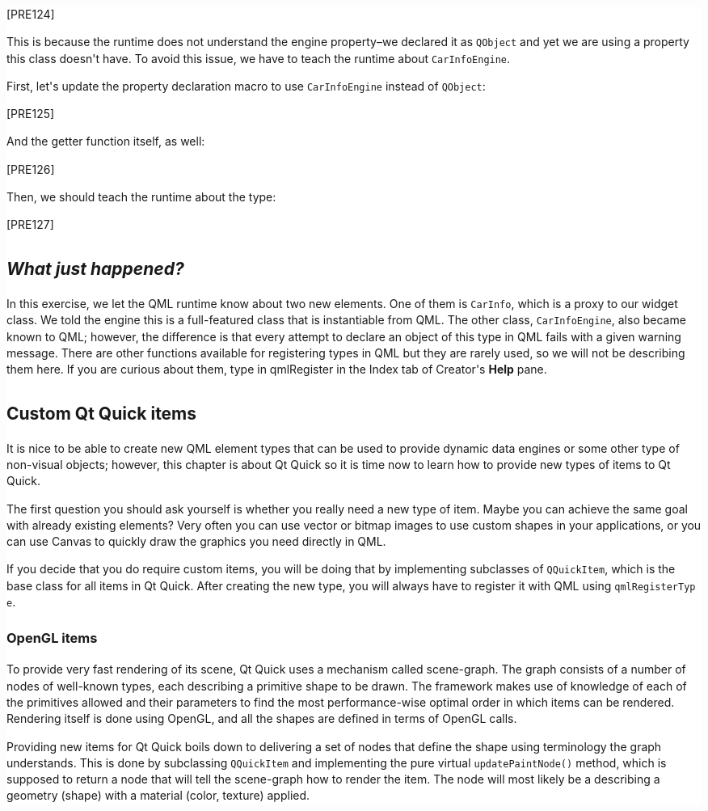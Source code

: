 [PRE124]

This is because the runtime does not understand the engine property–we declared it as `QObject` and yet we are using a property this class doesn't have. To avoid this issue, we have to teach the runtime about `CarInfoEngine`.

First, let's update the property declaration macro to use `CarInfoEngine` instead of `QObject`:

[PRE125]

And the getter function itself, as well:

[PRE126]

Then, we should teach the runtime about the type:

[PRE127]

## *What just happened?*

In this exercise, we let the QML runtime know about two new elements. One of them is `CarInfo`, which is a proxy to our widget class. We told the engine this is a full-featured class that is instantiable from QML. The other class, `CarInfoEngine`, also became known to QML; however, the difference is that every attempt to declare an object of this type in QML fails with a given warning message. There are other functions available for registering types in QML but they are rarely used, so we will not be describing them here. If you are curious about them, type in qmlRegister in the Index tab of Creator's **Help** pane.

## Custom Qt Quick items

It is nice to be able to create new QML element types that can be used to provide dynamic data engines or some other type of non-visual objects; however, this chapter is about Qt Quick so it is time now to learn how to provide new types of items to Qt Quick.

The first question you should ask yourself is whether you really need a new type of item. Maybe you can achieve the same goal with already existing elements? Very often you can use vector or bitmap images to use custom shapes in your applications, or you can use Canvas to quickly draw the graphics you need directly in QML.

If you decide that you do require custom items, you will be doing that by implementing subclasses of `QQuickItem`, which is the base class for all items in Qt Quick. After creating the new type, you will always have to register it with QML using `qmlRegisterType`.

### OpenGL items

To provide very fast rendering of its scene, Qt Quick uses a mechanism called scene-graph. The graph consists of a number of nodes of well-known types, each describing a primitive shape to be drawn. The framework makes use of knowledge of each of the primitives allowed and their parameters to find the most performance-wise optimal order in which items can be rendered. Rendering itself is done using OpenGL, and all the shapes are defined in terms of OpenGL calls.

Providing new items for Qt Quick boils down to delivering a set of nodes that define the shape using terminology the graph understands. This is done by subclassing `QQuickItem` and implementing the pure virtual `updatePaintNode()` method, which is supposed to return a node that will tell the scene-graph how to render the item. The node will most likely be a describing a geometry (shape) with a material (color, texture) applied.
